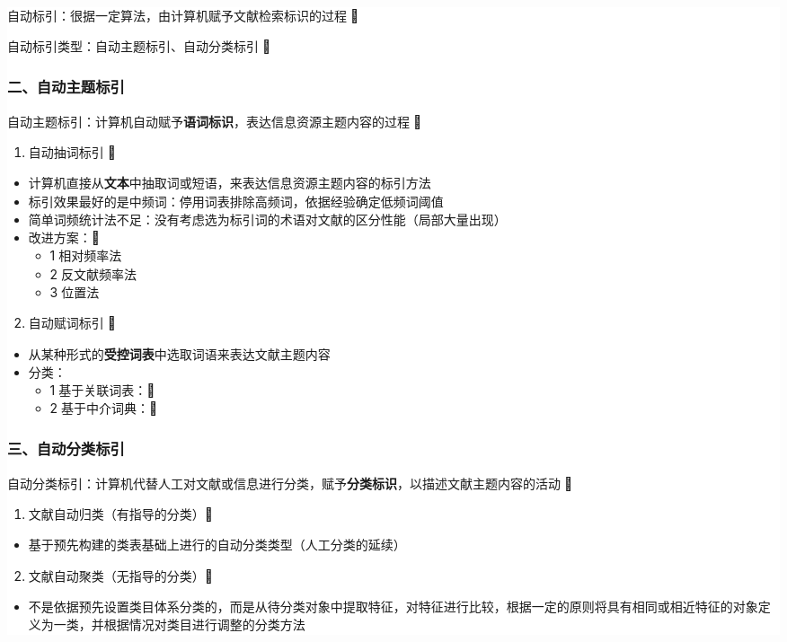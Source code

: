 自动标引：很据一定算法，由计算机赋予文献检索标识的过程 🎯

自动标引类型：自动主题标引、自动分类标引 🎯

### 二、自动主题标引

自动主题标引：计算机自动赋予**语词标识**，表达信息资源主题内容的过程 🎯

1. 自动抽词标引 🎯
  - 计算机直接从**文本**中抽取词或短语，来表达信息资源主题内容的标引方法
  - 标引效果最好的是中频词：停用词表排除高频词，依据经验确定低频词阈值
  - 简单词频统计法不足：没有考虑选为标引词的术语对文献的区分性能（局部大量出现）
  - 改进方案：🎯
    - 1 相对频率法
    - 2 反文献频率法
    - 3 位置法

2. 自动赋词标引 🎯
  - 从某种形式的**受控词表**中选取词语来表达文献主题内容
  - 分类：
    - 1 基于关联词表：🎯
    - 2 基于中介词典：🎯

### 三、自动分类标引

自动分类标引：计算机代替人工对文献或信息进行分类，赋予**分类标识**，以描述文献主题内容的活动 🎯

1. 文献自动归类（有指导的分类）🎯
  - 基于预先构建的类表基础上进行的自动分类类型（人工分类的延续）

2. 文献自动聚类（无指导的分类）🎯
  - 不是依据预先设置类目体系分类的，而是从待分类对象中提取特征，对特征进行比较，根据一定的原则将具有相同或相近特征的对象定义为一类，并根据情况对类目进行调整的分类方法
